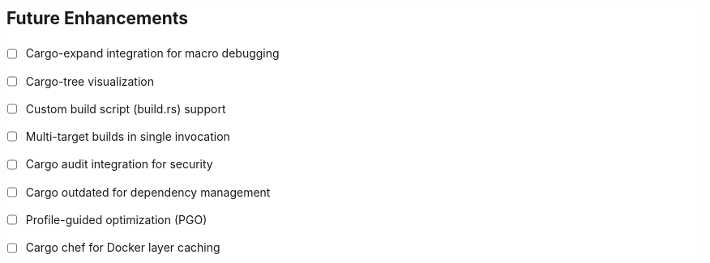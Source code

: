 ## Future Enhancements

- [ ] Cargo-expand integration for macro debugging
- [ ] Cargo-tree visualization
- [ ] Custom build script (build.rs) support
- [ ] Multi-target builds in single invocation
- [ ] Cargo audit integration for security
- [ ] Cargo outdated for dependency management
- [ ] Profile-guided optimization (PGO)
- [ ] Cargo chef for Docker layer caching


